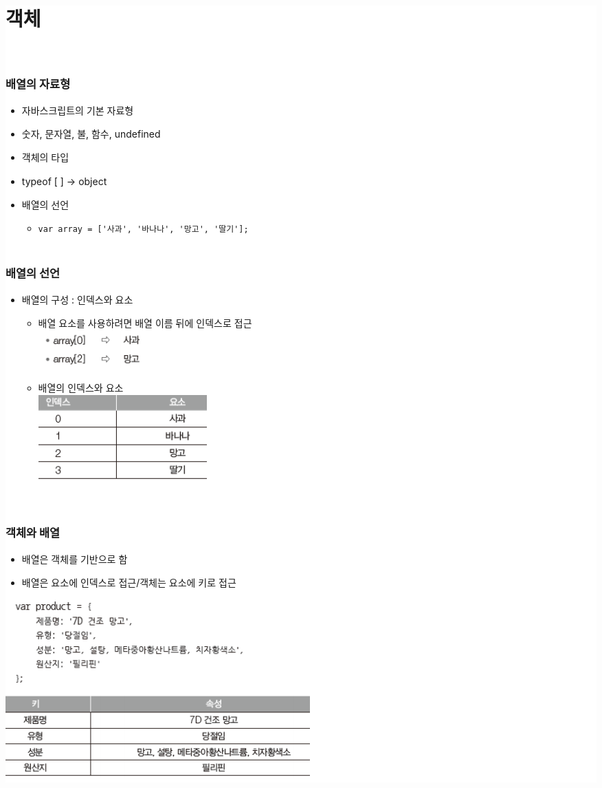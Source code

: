 ﻿# 객체

  <br>

### 배열의 자료형

-   자바스크립트의 기본 자료형
    
-   숫자, 문자열, 불, 함수, undefined
    
- 객체의 타입
    
-   typeof [ ] → object
    
- 배열의 선언
    -   `var array = ['사과', '바나나', '망고', '딸기'];`

  <br>

### 배열의 선언

- 배열의 구성 : 인덱스와 요소

    -   배열 요소를 사용하려면 배열 이름 뒤에 인덱스로 접근  
        ![image-20200921011829614](11.객체.assets/image-20200921011829614.png)

    -   배열의 인덱스와 요소  
        ![image-20200921011922494](11.객체.assets/image-20200921011922494.png)

          <br>

### 객체와 배열

- 배열은 객체를 기반으로 함

- 배열은 요소에 인덱스로 접근/객체는 요소에 키로 접근

![image-20200921012011433](11.객체.assets/image-20200921012011433.png)
